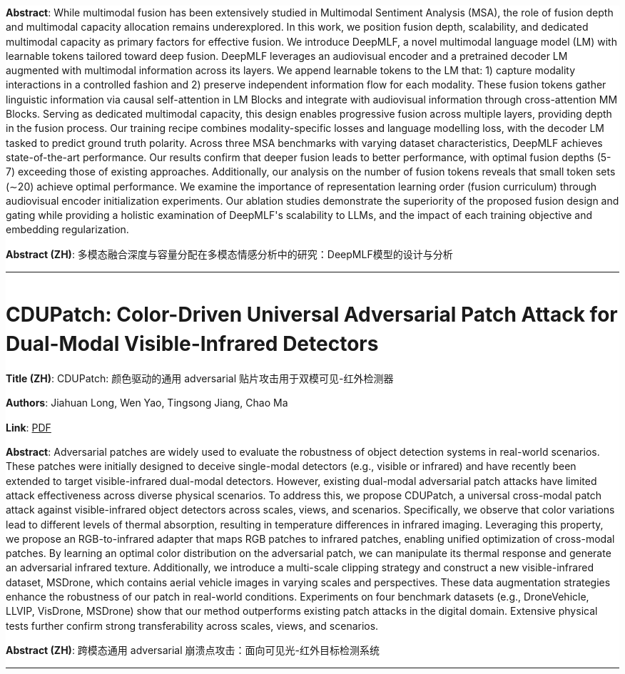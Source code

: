 **Abstract**: While multimodal fusion has been extensively studied in Multimodal Sentiment Analysis (MSA), the role of fusion depth and multimodal capacity allocation remains underexplored. In this work, we position fusion depth, scalability, and dedicated multimodal capacity as primary factors for effective fusion. We introduce DeepMLF, a novel multimodal language model (LM) with learnable tokens tailored toward deep fusion. DeepMLF leverages an audiovisual encoder and a pretrained decoder LM augmented with multimodal information across its layers. We append learnable tokens to the LM that: 1) capture modality interactions in a controlled fashion and 2) preserve independent information flow for each modality. These fusion tokens gather linguistic information via causal self-attention in LM Blocks and integrate with audiovisual information through cross-attention MM Blocks. Serving as dedicated multimodal capacity, this design enables progressive fusion across multiple layers, providing depth in the fusion process. Our training recipe combines modality-specific losses and language modelling loss, with the decoder LM tasked to predict ground truth polarity. Across three MSA benchmarks with varying dataset characteristics, DeepMLF achieves state-of-the-art performance. Our results confirm that deeper fusion leads to better performance, with optimal fusion depths (5-7) exceeding those of existing approaches. Additionally, our analysis on the number of fusion tokens reveals that small token sets ($\sim$20) achieve optimal performance. We examine the importance of representation learning order (fusion curriculum) through audiovisual encoder initialization experiments. Our ablation studies demonstrate the superiority of the proposed fusion design and gating while providing a holistic examination of DeepMLF's scalability to LLMs, and the impact of each training objective and embedding regularization. 

**Abstract (ZH)**: 多模态融合深度与容量分配在多模态情感分析中的研究：DeepMLF模型的设计与分析 

---
# CDUPatch: Color-Driven Universal Adversarial Patch Attack for Dual-Modal Visible-Infrared Detectors 

**Title (ZH)**: CDUPatch: 颜色驱动的通用 adversarial 贴片攻击用于双模可见-红外检测器 

**Authors**: Jiahuan Long, Wen Yao, Tingsong Jiang, Chao Ma  

**Link**: [PDF](https://arxiv.org/pdf/2504.10888)  

**Abstract**: Adversarial patches are widely used to evaluate the robustness of object detection systems in real-world scenarios. These patches were initially designed to deceive single-modal detectors (e.g., visible or infrared) and have recently been extended to target visible-infrared dual-modal detectors. However, existing dual-modal adversarial patch attacks have limited attack effectiveness across diverse physical scenarios. To address this, we propose CDUPatch, a universal cross-modal patch attack against visible-infrared object detectors across scales, views, and scenarios. Specifically, we observe that color variations lead to different levels of thermal absorption, resulting in temperature differences in infrared imaging. Leveraging this property, we propose an RGB-to-infrared adapter that maps RGB patches to infrared patches, enabling unified optimization of cross-modal patches. By learning an optimal color distribution on the adversarial patch, we can manipulate its thermal response and generate an adversarial infrared texture. Additionally, we introduce a multi-scale clipping strategy and construct a new visible-infrared dataset, MSDrone, which contains aerial vehicle images in varying scales and perspectives. These data augmentation strategies enhance the robustness of our patch in real-world conditions. Experiments on four benchmark datasets (e.g., DroneVehicle, LLVIP, VisDrone, MSDrone) show that our method outperforms existing patch attacks in the digital domain. Extensive physical tests further confirm strong transferability across scales, views, and scenarios. 

**Abstract (ZH)**: 跨模态通用 adversarial 崩溃点攻击：面向可见光-红外目标检测系统 

---